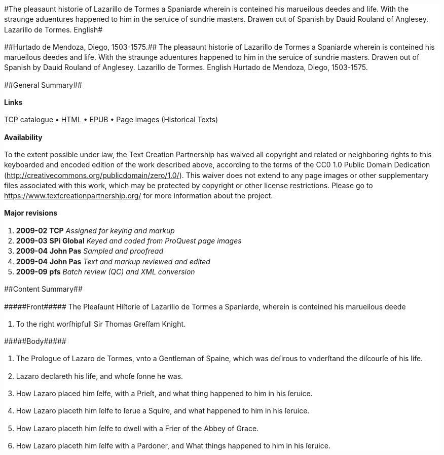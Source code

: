 #The pleasaunt historie of Lazarillo de Tormes a Spaniarde wherein is conteined his marueilous deedes and life. With the straunge aduentures happened to him in the seruice of sundrie masters. Drawen out of Spanish by Dauid Rouland of Anglesey. Lazarillo de Tormes. English#

##Hurtado de Mendoza, Diego, 1503-1575.##
The pleasaunt historie of Lazarillo de Tormes a Spaniarde wherein is conteined his marueilous deedes and life. With the straunge aduentures happened to him in the seruice of sundrie masters. Drawen out of Spanish by Dauid Rouland of Anglesey.
Lazarillo de Tormes. English
Hurtado de Mendoza, Diego, 1503-1575.

##General Summary##

**Links**

[TCP catalogue](http://www.ota.ox.ac.uk/tcp/)  • 
[HTML](http://tei.it.ox.ac.uk/tcp/Texts-HTML/free/A05/A05199.html)  • 
[EPUB](http://tei.it.ox.ac.uk/tcp/Texts-EPUB/free/A05/A05199.epub) • 
[Page images (Historical Texts)](https://historicaltexts.jisc.ac.uk/eebo-99845016e)

**Availability**

To the extent possible under law, the Text Creation Partnership has waived all copyright and related or neighboring rights to this keyboarded and encoded edition of the work described above, according to the terms of the CC0 1.0 Public Domain Dedication (http://creativecommons.org/publicdomain/zero/1.0/). This waiver does not extend to any page images or other supplementary files associated with this work, which may be protected by copyright or other license restrictions. Please go to https://www.textcreationpartnership.org/ for more information about the project.

**Major revisions**

1. __2009-02__ __TCP__ *Assigned for keying and markup*
1. __2009-03__ __SPi Global__ *Keyed and coded from ProQuest page images*
1. __2009-04__ __John Pas__ *Sampled and proofread*
1. __2009-04__ __John Pas__ *Text and markup reviewed and edited*
1. __2009-09__ __pfs__ *Batch review (QC) and XML conversion*

##Content Summary##

#####Front#####
The Pleaſaunt Hiſtorie of Lazarillo de Tormes a Spaniarde, wherein is conteined his marueilous deede
1. To the right worſhipfull Sir Thomas Greſſam Knight.

#####Body#####

1. The Prologue of Lazaro de Tormes, vnto a Gentleman of Spaine, which was deſirous to vnderſtand the diſcourſe of his life.

1. Lazaro declareth his life, and whoſe ſonne he was.

1. How Lazaro placed him ſelfe, with a Prieſt, and what thing happened to him in his ſeruice.

1. How Lazaro placeth him ſelfe to ſerue a Squire, and what happened to him in his ſeruice.

1. How Lazaro placeth him ſelfe to dwell with a Frier of the Abbey of Grace.

1. How Lazaro placeth him ſelfe with a Pardoner, and What things happened to him in his ſeruice.
